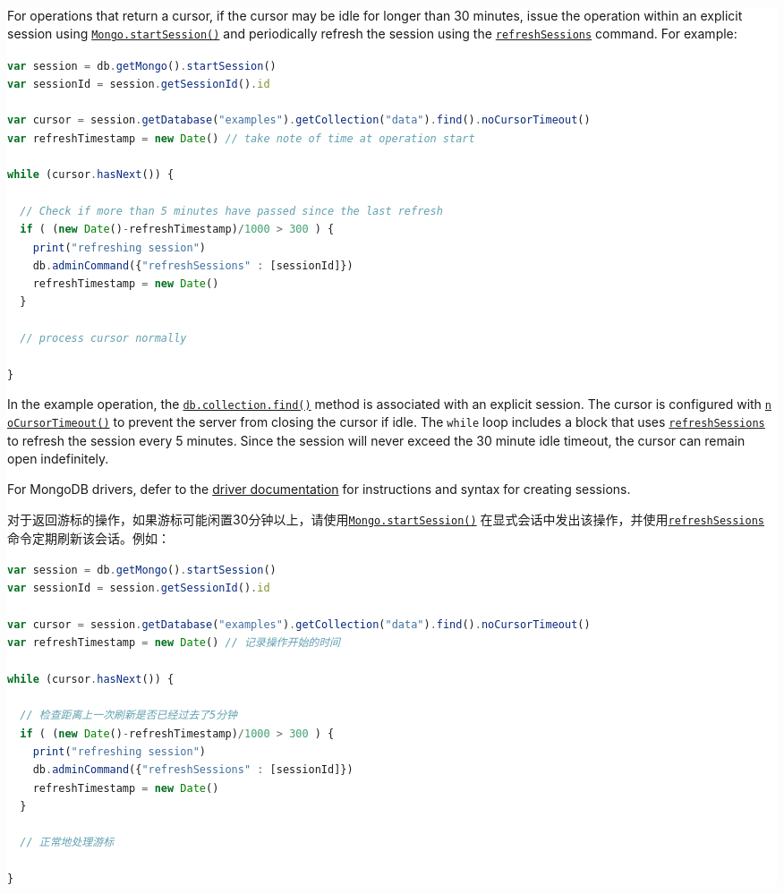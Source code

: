   For operations that return a cursor, if the cursor may be idle for longer than 30 minutes, issue the operation within an explicit session using [`Mongo.startSession()`](https://docs.mongodb.com/manual/reference/method/Mongo.startSession/#mongodb-method-Mongo.startSession) and periodically refresh the session using the [`refreshSessions`](https://docs.mongodb.com/manual/reference/command/refreshSessions/#mongodb-dbcommand-dbcmd.refreshSessions) command. For example:
  
  ```js
  var session = db.getMongo().startSession()
  var sessionId = session.getSessionId().id
  
  var cursor = session.getDatabase("examples").getCollection("data").find().noCursorTimeout()
  var refreshTimestamp = new Date() // take note of time at operation start
  
  while (cursor.hasNext()) {
  
    // Check if more than 5 minutes have passed since the last refresh
    if ( (new Date()-refreshTimestamp)/1000 > 300 ) {
      print("refreshing session")
      db.adminCommand({"refreshSessions" : [sessionId]})
      refreshTimestamp = new Date()
    }
  
    // process cursor normally
  
  }
  ```
  
  In the example operation, the [`db.collection.find()`](https://docs.mongodb.com/manual/reference/method/db.collection.find/#mongodb-method-db.collection.find) method is associated with an explicit session. The cursor is configured with [`noCursorTimeout()`](https://docs.mongodb.com/manual/reference/method/cursor.noCursorTimeout/#mongodb-method-cursor.noCursorTimeout) to prevent the server from closing the cursor if idle. The `while` loop includes a block that uses [`refreshSessions`](https://docs.mongodb.com/manual/reference/command/refreshSessions/#mongodb-dbcommand-dbcmd.refreshSessions) to refresh the session every 5 minutes. Since the session will never exceed the 30 minute idle timeout, the cursor can remain open indefinitely.
  
  For MongoDB drivers, defer to the [driver documentation](https://docs.mongodb.com/drivers/) for instructions and syntax for creating sessions.
  
  对于返回游标的操作，如果游标可能闲置30分钟以上，请使用[`Mongo.startSession()`](https://docs.mongodb.com/manual/reference/method/Mongo.startSession/#mongodb-method-Mongo.startSession) 在显式会话中发出该操作，并使用[`refreshSessions`](https://docs.mongodb.com/manual/reference/command/refreshSessions/#mongodb-dbcommand-dbcmd.refreshSessions) 命令定期刷新该会话。例如： 
  
  ```js
  var session = db.getMongo().startSession()
  var sessionId = session.getSessionId().id
  
  var cursor = session.getDatabase("examples").getCollection("data").find().noCursorTimeout()
  var refreshTimestamp = new Date() // 记录操作开始的时间
  
  while (cursor.hasNext()) {
  
    // 检查距离上一次刷新是否已经过去了5分钟
    if ( (new Date()-refreshTimestamp)/1000 > 300 ) {
      print("refreshing session")
      db.adminCommand({"refreshSessions" : [sessionId]})
      refreshTimestamp = new Date()
    }
  
    // 正常地处理游标
  
  }
  ```
  